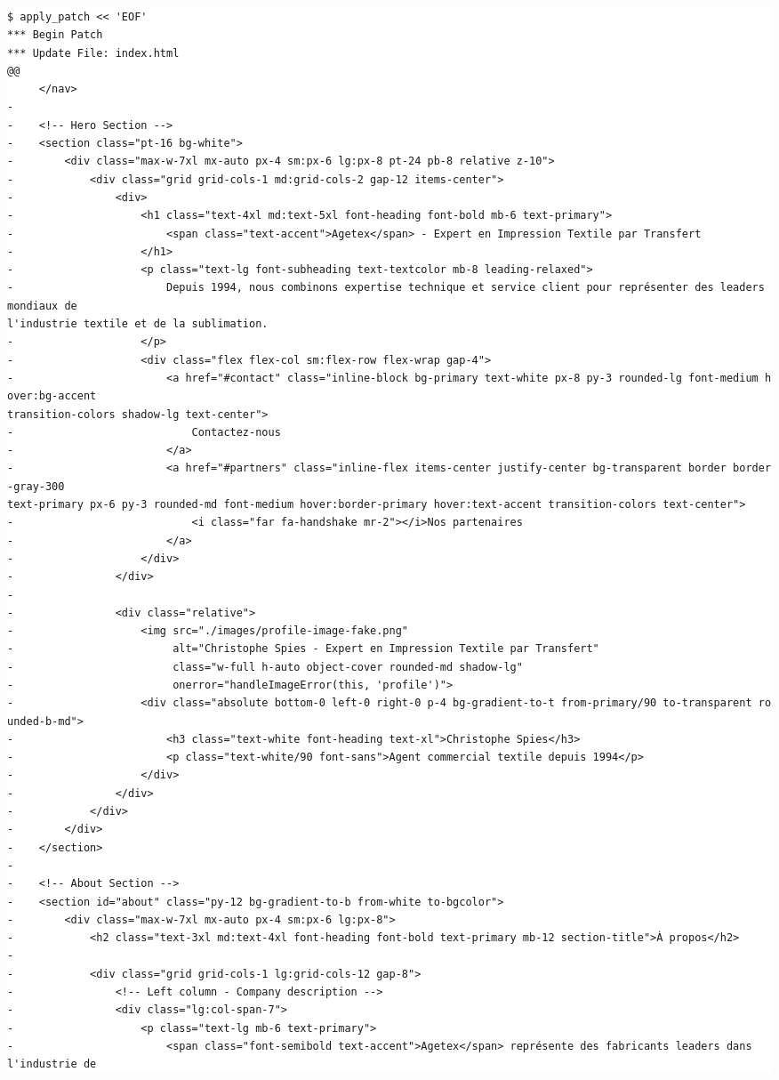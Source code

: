     $ apply_patch << 'EOF'
    *** Begin Patch
    *** Update File: index.html
    @@
         </nav>
    -
    -    <!-- Hero Section -->
    -    <section class="pt-16 bg-white">
    -        <div class="max-w-7xl mx-auto px-4 sm:px-6 lg:px-8 pt-24 pb-8 relative z-10">
    -            <div class="grid grid-cols-1 md:grid-cols-2 gap-12 items-center">
    -                <div>
    -                    <h1 class="text-4xl md:text-5xl font-heading font-bold mb-6 text-primary">
    -                        <span class="text-accent">Agetex</span> - Expert en Impression Textile par Transfert
    -                    </h1>
    -                    <p class="text-lg font-subheading text-textcolor mb-8 leading-relaxed">
    -                        Depuis 1994, nous combinons expertise technique et service client pour représenter des leaders mondiaux de
    l'industrie textile et de la sublimation.
    -                    </p>
    -                    <div class="flex flex-col sm:flex-row flex-wrap gap-4">
    -                        <a href="#contact" class="inline-block bg-primary text-white px-8 py-3 rounded-lg font-medium hover:bg-accent      
    transition-colors shadow-lg text-center">
    -                            Contactez-nous
    -                        </a>
    -                        <a href="#partners" class="inline-flex items-center justify-center bg-transparent border border-gray-300
    text-primary px-6 py-3 rounded-md font-medium hover:border-primary hover:text-accent transition-colors text-center">
    -                            <i class="far fa-handshake mr-2"></i>Nos partenaires
    -                        </a>
    -                    </div>
    -                </div>
    -
    -                <div class="relative">
    -                    <img src="./images/profile-image-fake.png"
    -                         alt="Christophe Spies - Expert en Impression Textile par Transfert"
    -                         class="w-full h-auto object-cover rounded-md shadow-lg"
    -                         onerror="handleImageError(this, 'profile')">
    -                    <div class="absolute bottom-0 left-0 right-0 p-4 bg-gradient-to-t from-primary/90 to-transparent rounded-b-md">        
    -                        <h3 class="text-white font-heading text-xl">Christophe Spies</h3>
    -                        <p class="text-white/90 font-sans">Agent commercial textile depuis 1994</p>
    -                    </div>
    -                </div>
    -            </div>
    -        </div>
    -    </section>
    -
    -    <!-- About Section -->
    -    <section id="about" class="py-12 bg-gradient-to-b from-white to-bgcolor">
    -        <div class="max-w-7xl mx-auto px-4 sm:px-6 lg:px-8">
    -            <h2 class="text-3xl md:text-4xl font-heading font-bold text-primary mb-12 section-title">À propos</h2>
    -
    -            <div class="grid grid-cols-1 lg:grid-cols-12 gap-8">
    -                <!-- Left column - Company description -->
    -                <div class="lg:col-span-7">
    -                    <p class="text-lg mb-6 text-primary">
    -                        <span class="font-semibold text-accent">Agetex</span> représente des fabricants leaders dans l'industrie de        